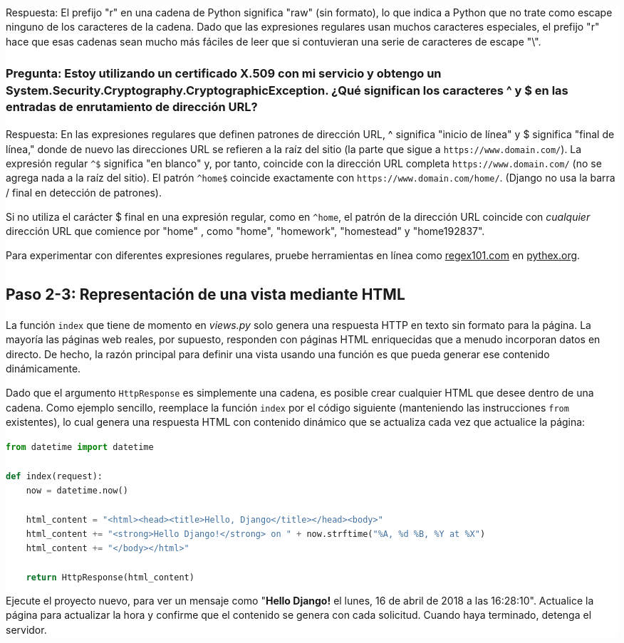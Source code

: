 Respuesta: El prefijo "r" en una cadena de Python significa "raw" (sin formato), lo que indica a Python que no trate como escape ninguno de los caracteres de la cadena. Dado que las expresiones regulares usan muchos caracteres especiales, el prefijo "r" hace que esas cadenas sean mucho más fáciles de leer que si contuvieran una serie de caracteres de escape "\\".

### <a name="question-what-do-the--and--characters-mean-in-the-url-routing-entries"></a>Pregunta: Estoy utilizando un certificado X.509 con mi servicio y obtengo un System.Security.Cryptography.CryptographicException. ¿Qué significan los caracteres ^ y $ en las entradas de enrutamiento de dirección URL?

Respuesta: En las expresiones regulares que definen patrones de dirección URL, ^ significa "inicio de línea" y $ significa "final de línea," donde de nuevo las direcciones URL se refieren a la raíz del sitio (la parte que sigue a `https://www.domain.com/`). La expresión regular `^$` significa "en blanco" y, por tanto, coincide con la dirección URL completa `https://www.domain.com/` (no se agrega nada a la raíz del sitio). El patrón `^home$` coincide exactamente con `https://www.domain.com/home/`. (Django no usa la barra / final en detección de patrones).

Si no utiliza el carácter $ final en una expresión regular, como en `^home`, el patrón de la dirección URL coincide con *cualquier* dirección URL que comience por "home" , como "home", "homework", "homestead" y "home192837".

Para experimentar con diferentes expresiones regulares, pruebe herramientas en línea como [regex101.com](https://regex101.com) en [pythex.org](https://www.pythex.org).

## <a name="step-2-3-render-a-view-using-html"></a>Paso 2-3: Representación de una vista mediante HTML

La función `index` que tiene de momento en *views.py* solo genera una respuesta HTTP en texto sin formato para la página. La mayoría las páginas web reales, por supuesto, responden con páginas HTML enriquecidas que a menudo incorporan datos en directo. De hecho, la razón principal para definir una vista usando una función es que pueda generar ese contenido dinámicamente.

Dado que el argumento `HttpResponse` es simplemente una cadena, es posible crear cualquier HTML que desee dentro de una cadena. Como ejemplo sencillo, reemplace la función `index` por el código siguiente (manteniendo las instrucciones `from` existentes), lo cual genera una respuesta HTML con contenido dinámico que se actualiza cada vez que actualice la página:

```python
from datetime import datetime

def index(request):
    now = datetime.now()

    html_content = "<html><head><title>Hello, Django</title></head><body>"
    html_content += "<strong>Hello Django!</strong> on " + now.strftime("%A, %d %B, %Y at %X")
    html_content += "</body></html>"

    return HttpResponse(html_content)
```

Ejecute el proyecto nuevo, para ver un mensaje como "**Hello Django!** el lunes, 16 de abril de 2018 a las 16:28:10". Actualice la página para actualizar la hora y confirme que el contenido se genera con cada solicitud. Cuando haya terminado, detenga el servidor.

